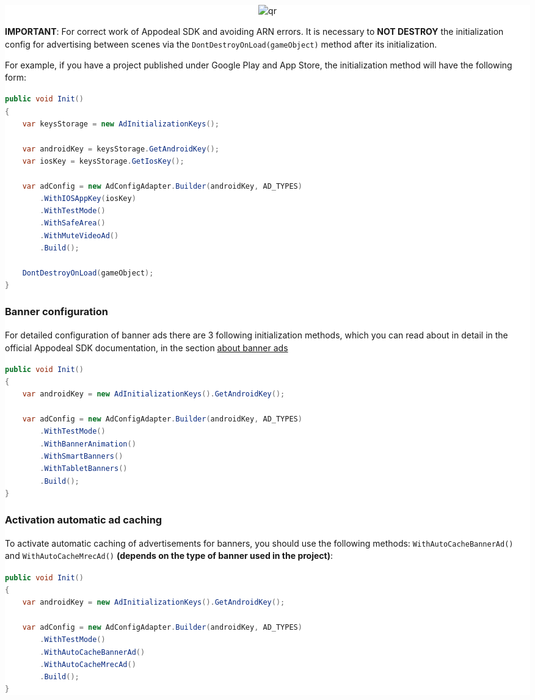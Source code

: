 <p align="center">
 <img width="700px" src="Assets/SMAISettingsPanel.png" alt="qr"/>
</p>

**IMPORTANT**: For correct work of Appodeal SDK and avoiding ARN errors. It is necessary to **NOT DESTROY** the initialization config 
for advertising between scenes via the `DontDestroyOnLoad(gameObject)` method after its initialization.

For example, if you have a project published under Google Play and App Store, the initialization method will have the following form:
```c#
public void Init()
{
    var keysStorage = new AdInitializationKeys();

    var androidKey = keysStorage.GetAndroidKey();
    var iosKey = keysStorage.GetIosKey();

    var adConfig = new AdConfigAdapter.Builder(androidKey, AD_TYPES)
        .WithIOSAppKey(iosKey)
        .WithTestMode()
        .WithSafeArea()
        .WithMuteVideoAd()
        .Build();

    DontDestroyOnLoad(gameObject);
}
```

### Banner configuration

For detailed configuration of banner ads there are 3 following initialization methods, 
which you can read about in detail in the official Appodeal SDK documentation, in the section [about banner ads](https://docs.appodeal.com/unity/ad-types/banner#enable-728x90-banners) 

```c#
public void Init()
{
    var androidKey = new AdInitializationKeys().GetAndroidKey();

    var adConfig = new AdConfigAdapter.Builder(androidKey, AD_TYPES)
        .WithTestMode()
        .WithBannerAnimation()
        .WithSmartBanners()
        .WithTabletBanners()
        .Build();
}
```

### Activation automatic ad caching

To activate automatic caching of advertisements for banners, you should use the following methods:
`WithAutoCacheBannerAd()` and `WithAutoCacheMrecAd()` **(depends on the type of banner used in the project)**:
```c#
public void Init()
{
    var androidKey = new AdInitializationKeys().GetAndroidKey();

    var adConfig = new AdConfigAdapter.Builder(androidKey, AD_TYPES)
        .WithTestMode()
        .WithAutoCacheBannerAd()
        .WithAutoCacheMrecAd()
        .Build();
}
```